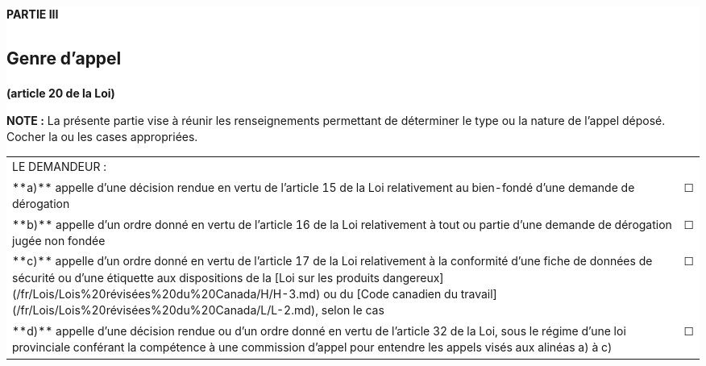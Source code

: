 </td>
</tr>
</table>







**PARTIE III** 
## Genre d’appel
**(article 20 de la Loi)**




**NOTE :** La présente partie vise à réunir les renseignements permettant de déterminer le type ou la nature de l’appel déposé. Cocher la ou les cases appropriées.
<table>
<tr>
<td>LE DEMANDEUR :</td>
</tr>
<tr>
<td>**a)** appelle d’une décision rendue en vertu de l’article 15 de la Loi relativement au bien-fondé d’une demande de dérogation

</td>
<td>☐

</td>
</tr>
<tr>
<td>**b)** appelle d’un ordre donné en vertu de l’article 16 de la Loi relativement à tout ou partie d’une demande de dérogation jugée non fondée

</td>
<td>☐

</td>
</tr>
<tr>
<td>**c)** appelle d’un ordre donné en vertu de l’article 17 de la Loi relativement à la conformité d’une fiche de données de sécurité ou d’une étiquette aux dispositions de la [Loi sur les produits dangereux](/fr/Lois/Lois%20révisées%20du%20Canada/H/H-3.md) ou du [Code canadien du travail](/fr/Lois/Lois%20révisées%20du%20Canada/L/L-2.md), selon le cas

</td>
<td>☐

</td>
</tr>
<tr>
<td>**d)** appelle d’une décision rendue ou d’un ordre donné en vertu de l’article 32 de la Loi, sous le régime d’une loi provinciale conférant la compétence à une commission d’appel pour entendre les appels visés aux alinéas a) à c)

</td>
<td>☐
